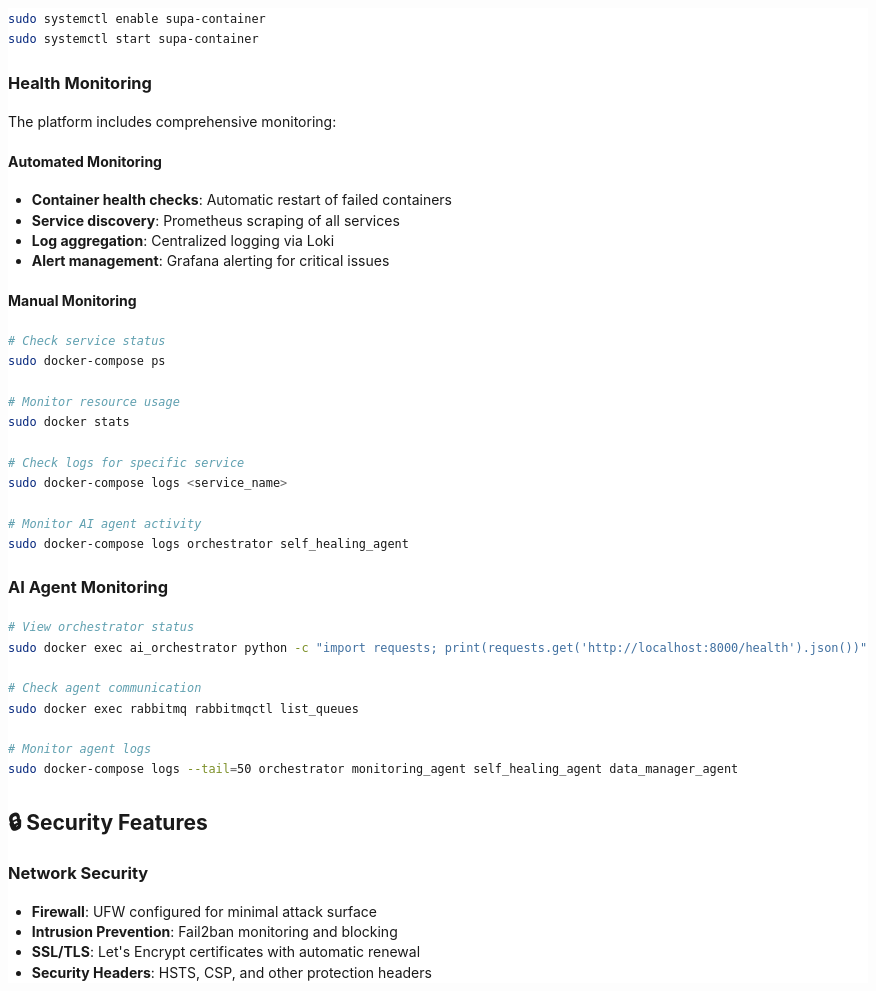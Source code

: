 ```bash
sudo systemctl enable supa-container
sudo systemctl start supa-container
```

### Health Monitoring

The platform includes comprehensive monitoring:

#### Automated Monitoring
- **Container health checks**: Automatic restart of failed containers
- **Service discovery**: Prometheus scraping of all services
- **Log aggregation**: Centralized logging via Loki
- **Alert management**: Grafana alerting for critical issues

#### Manual Monitoring
```bash
# Check service status
sudo docker-compose ps

# Monitor resource usage
sudo docker stats

# Check logs for specific service
sudo docker-compose logs <service_name>

# Monitor AI agent activity
sudo docker-compose logs orchestrator self_healing_agent
```

### AI Agent Monitoring

```bash
# View orchestrator status
sudo docker exec ai_orchestrator python -c "import requests; print(requests.get('http://localhost:8000/health').json())"

# Check agent communication
sudo docker exec rabbitmq rabbitmqctl list_queues

# Monitor agent logs
sudo docker-compose logs --tail=50 orchestrator monitoring_agent self_healing_agent data_manager_agent
```

## 🔒 Security Features

### Network Security
- **Firewall**: UFW configured for minimal attack surface
- **Intrusion Prevention**: Fail2ban monitoring and blocking
- **SSL/TLS**: Let's Encrypt certificates with automatic renewal
- **Security Headers**: HSTS, CSP, and other protection headers
